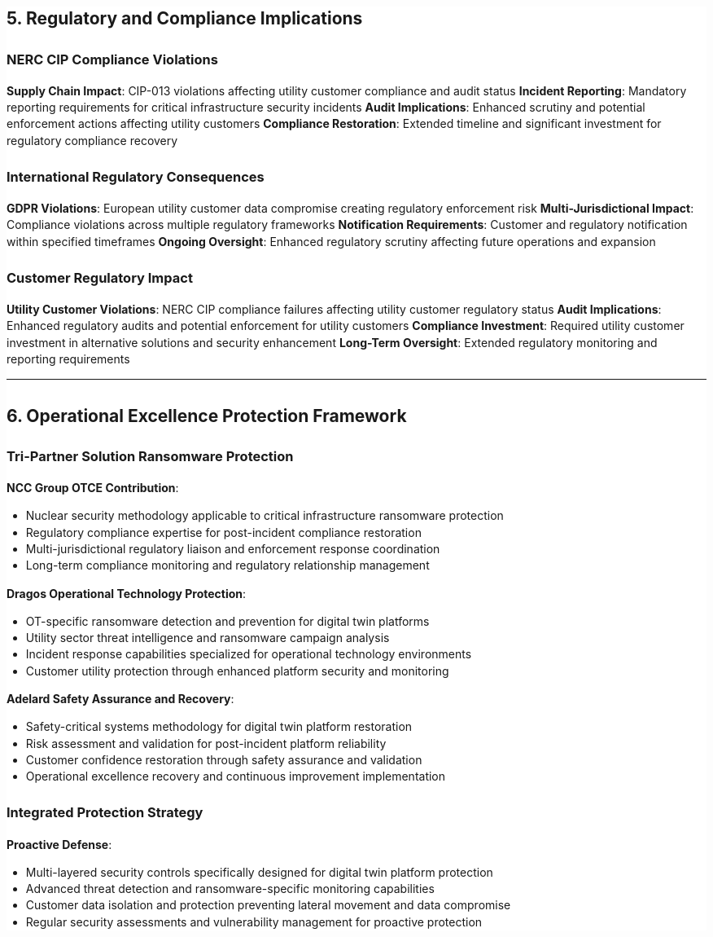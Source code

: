 ## 5. Regulatory and Compliance Implications

### NERC CIP Compliance Violations
**Supply Chain Impact**: CIP-013 violations affecting utility customer compliance and audit status
**Incident Reporting**: Mandatory reporting requirements for critical infrastructure security incidents
**Audit Implications**: Enhanced scrutiny and potential enforcement actions affecting utility customers
**Compliance Restoration**: Extended timeline and significant investment for regulatory compliance recovery

### International Regulatory Consequences
**GDPR Violations**: European utility customer data compromise creating regulatory enforcement risk
**Multi-Jurisdictional Impact**: Compliance violations across multiple regulatory frameworks
**Notification Requirements**: Customer and regulatory notification within specified timeframes
**Ongoing Oversight**: Enhanced regulatory scrutiny affecting future operations and expansion

### Customer Regulatory Impact
**Utility Customer Violations**: NERC CIP compliance failures affecting utility customer regulatory status
**Audit Implications**: Enhanced regulatory audits and potential enforcement for utility customers
**Compliance Investment**: Required utility customer investment in alternative solutions and security enhancement
**Long-Term Oversight**: Extended regulatory monitoring and reporting requirements

---

## 6. Operational Excellence Protection Framework

### Tri-Partner Solution Ransomware Protection
**NCC Group OTCE Contribution**:
- Nuclear security methodology applicable to critical infrastructure ransomware protection
- Regulatory compliance expertise for post-incident compliance restoration
- Multi-jurisdictional regulatory liaison and enforcement response coordination
- Long-term compliance monitoring and regulatory relationship management

**Dragos Operational Technology Protection**:
- OT-specific ransomware detection and prevention for digital twin platforms
- Utility sector threat intelligence and ransomware campaign analysis
- Incident response capabilities specialized for operational technology environments
- Customer utility protection through enhanced platform security and monitoring

**Adelard Safety Assurance and Recovery**:
- Safety-critical systems methodology for digital twin platform restoration
- Risk assessment and validation for post-incident platform reliability
- Customer confidence restoration through safety assurance and validation
- Operational excellence recovery and continuous improvement implementation

### Integrated Protection Strategy
**Proactive Defense**:
- Multi-layered security controls specifically designed for digital twin platform protection
- Advanced threat detection and ransomware-specific monitoring capabilities
- Customer data isolation and protection preventing lateral movement and data compromise
- Regular security assessments and vulnerability management for proactive protection
